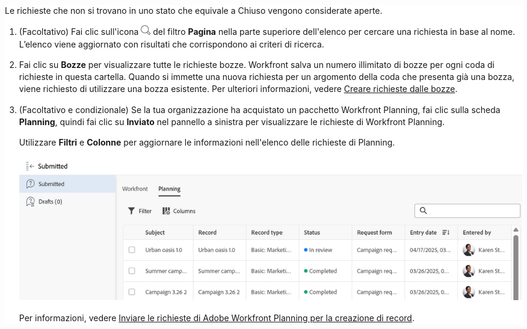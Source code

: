    Le richieste che non si trovano in uno stato che equivale a Chiuso vengono considerate aperte.</p> </td>
   </tr> 
    </tbody> 
   </table>

1. (Facoltativo) Fai clic sull&#39;icona ![](assets/search-icon.png) del filtro **Pagina** nella parte superiore dell&#39;elenco per cercare una richiesta in base al nome. L’elenco viene aggiornato con risultati che corrispondono ai criteri di ricerca.

   

   

1. Fai clic su **Bozze** per visualizzare tutte le richieste bozze. Workfront salva un numero illimitato di bozze per ogni coda di richieste in questa cartella. Quando si immette una nuova richiesta per un argomento della coda che presenta già una bozza, viene richiesto di utilizzare una bozza esistente. Per ulteriori informazioni, vedere [Creare richieste dalle bozze](../../../manage-work/requests/create-requests/create-requests-from-drafts.md).

1. (Facoltativo e condizionale) Se la tua organizzazione ha acquistato un pacchetto Workfront Planning, fai clic sulla scheda **Planning**, quindi fai clic su **Inviato** nel pannello a sinistra per visualizzare le richieste di Workfront Planning.

   <span class="preview">Utilizzare **Filtri** e **Colonne** per aggiornare le informazioni nell&#39;elenco delle richieste di Planning. </span>

   <span class="preview">![](assets/workfront-planning-tab-submitted-section-in-requests-area.png)</span>

   Per informazioni, vedere [Inviare le richieste di Adobe Workfront Planning per la creazione di record](/help/quicksilver/planning/requests/submit-requests.md).


